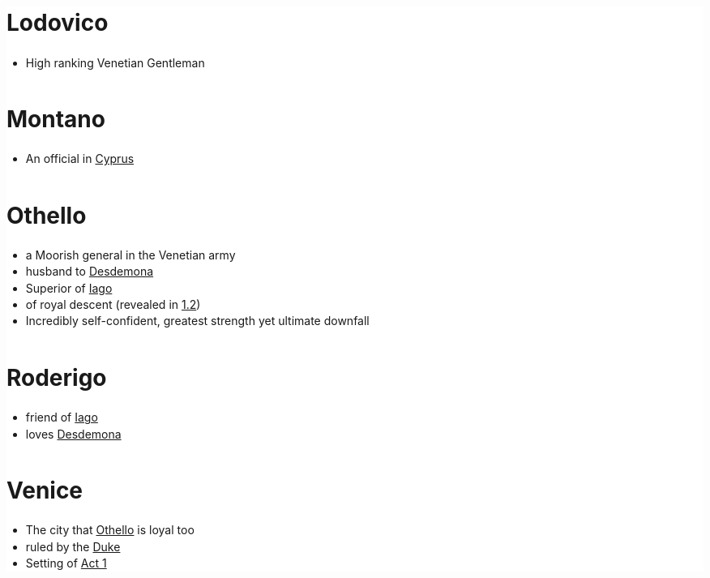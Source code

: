 # Lodovico
- High ranking Venetian Gentleman

# Montano
- An official in [Cyprus](#cyprus)

# Othello
- a Moorish general in the Venetian army
- husband to [Desdemona](#desdemona)
- Superior of [Iago](#iago)
- of royal descent (revealed in [1.2](#scene-2))
- Incredibly self-confident, greatest strength yet ultimate downfall

# Roderigo
- friend of [Iago](#iago)
- loves [Desdemona](#desdemona)

# Venice
- The city that [Othello](#othello) is loyal too
- ruled by the [Duke](#duke)
- Setting of [Act 1](#act-1)